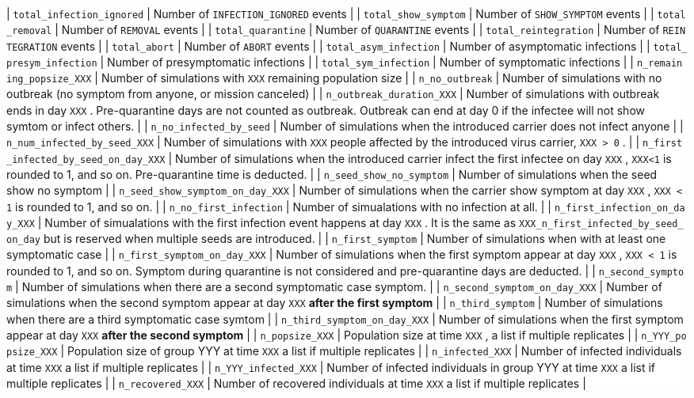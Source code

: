 | `total_infection_ignored` | Number of `INFECTION_IGNORED` events                                                                                                                                                      |
| `total_show_symptom` | Number of `SHOW_SYMPTOM` events                                                                                                                                                           |
| `total_removal` | Number of `REMOVAL` events                                                                                                                                                                |
| `total_quarantine` | Number of `QUARANTINE` events                                                                                                                                                             |
| `total_reintegration` | Number of `REINTEGRATION` events                                                                                                                                                          |
| `total_abort` | Number of `ABORT` events                                                                                                                                                                  |
| `total_asym_infection` | Number of asymptomatic infections                                                                                                                                                         |
| `total_presym_infection` | Number of presymptomatic infections                                                                                                                                                       |
| `total_sym_infection` | Number of symptomatic infections                                                                                                                                                          |
| `n_remaining_popsize_XXX` | Number of simulations with `XXX` remaining population size                                                                                                                                |
| `n_no_outbreak` | Number of simulations with no outbreak (no symptom from anyone, or mission canceled)                                                                                                      |
| `n_outbreak_duration_XXX` | Number of simulations with outbreak ends in day `XXX` . Pre-quarantine days are not counted as outbreak. Outbreak can end at day 0 if the infectee will not show symtom or infect others.  |
| `n_no_infected_by_seed` | Number of simulations when the introduced carrier does not infect anyone                                                                                                                  |
| `n_num_infected_by_seed_XXX` | Number of simulations with `XXX` people affected by the introduced virus carrier, `XXX > 0` .                                                                                             |
| `n_first_infected_by_seed_on_day_XXX` | Number of simulations when the introduced carrier infect the first infectee on day `XXX` , `XXX<1` is rounded to 1, and so on. Pre-quarantine time is deducted.                            |
| `n_seed_show_no_symptom` | Number of simulations when the seed show no symptom                                                                                                                                       |
| `n_seed_show_symptom_on_day_XXX` | Number of simulations when the carrier show symptom at day `XXX` , `XXX < 1` is rounded to 1, and so on.                                                                                   |
| `n_no_first_infection` | Number of simualations with no infection at all.                                                                                                                                          |
| `n_first_infection_on_day_XXX` | Number of simualations with the first infection event happens at day `XXX` . It is the same as `XXX_n_first_infected_by_seed_on_day` but is reserved when multiple seeds are introduced.   |
| `n_first_symptom` | Number of simulations when with at least one symptomatic case                                                                                                                             |
| `n_first_symptom_on_day_XXX` | Number of simulations when the first symptom appear at day `XXX` , `XXX < 1` is rounded to 1, and so on. Symptom during quarantine is not considered and pre-quarantine days are deducted. |
| `n_second_symptom` | Number of simulations when there are a second symptomatic case symptom.                                                                                                                   |
| `n_second_symptom_on_day_XXX` | Number of simulations when the second symptom appear at day `XXX` **after the first symptom**                                                                                             |
| `n_third_symptom` | Number of simulations when there are a third symptomatic case symtom                                                                                                                      |
| `n_third_symptom_on_day_XXX` | Number of simulations when the first symptom appear at day `XXX` **after the second symptom**                                                                                             |
| `n_popsize_XXX` | Population size at time `XXX` , a list if multiple replicates |
| `n_YYY_popsize_XXX` | Population size of group YYY at time `XXX` a list if multiple replicates |
| `n_infected_XXX` | Number of infected individuals at time `XXX` a list if multiple replicates |
| `n_YYY_infected_XXX` | Number of infected individuals in group YYY at time `XXX` a list if multiple replicates |
| `n_recovered_XXX` | Number of recovered individuals at time `XXX` a list if multiple replicates |